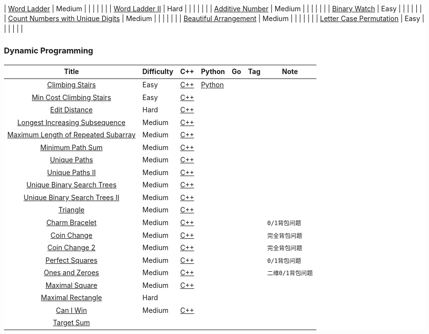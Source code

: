 | [Word Ladder](https://leetcode.com/problems/word-ladder)     | Medium     |                                                       |        |      |      |      |
| [Word Ladder II](https://leetcode.com/problems/word-ladder-ii) | Hard       |                                                       |        |      |      |      |
| [Additive Number](https://leetcode.com/problems/additive-number) | Medium     |                                                       |        |      |      |      |
| [Binary Watch](https://leetcode.com/problems/binary-watch)   | Easy       |                                                       |        |      |      |      |
| [Count Numbers with Unique Digits](https://leetcode.com/problems/count-numbers-with-unique-digits) | Medium     |                                                       |        |      |      |      |
| [Beautiful Arrangement](https://leetcode.com/problems/beautiful-arrangement) | Medium     |                                                       |        |      |      |      |
| [Letter Case Permutation](https://leetcode.com/problems/letter-case-permutation) | Easy       |                                                       |        |      |      |      |



### Dynamic Programming



|                            Title                             | Difficulty | C++                                                  | Python                         | Go   | Tag  | Note              |
| :----------------------------------------------------------: | ---------- | ---------------------------------------------------- | ------------------------------ | ---- | ---- | ----------------- |
| [Climbing Stairs](https://leetcode.com/problems/climbing-stairs/) | Easy       | [C++](./C++/climbing-stairs.cpp)                     | [Python](./climbing-stairs.py) |      |      |                   |
| [Min Cost Climbing Stairs](https://leetcode.com/problems/min-cost-climbing-stairs/) | Easy       | [C++](./C++/min-cost-climbing-stairs.cpp)            |                                |      |      |                   |
| [Edit Distance](https://leetcode.com/problems/edit-distance/) | Hard       | [C++](./C++/edit-distance.cpp)                       |                                |      |      |                   |
| [ Longest Increasing Subsequence](https://leetcode.com/problems/longest-increasing-subsequence/) | Medium     | [C++](./C++/longest-increasing-subsequence.cpp)      |                                |      |      |                   |
| [Maximum Length of Repeated Subarray](https://leetcode.com/problems/maximum-length-of-repeated-subarray) | Medium     | [C++](./C++/maximum-length-of-repeated-subarray.cpp) |                                |      |      |                   |
| [Minimum Path Sum](https://leetcode.com/problems/minimum-path-sum) | Medium     | [C++](./minimum-path-sum.cpp)                        |                                |      |      |                   |
|  [Unique Paths](https://leetcode.com/problems/unique-paths)  | Medium     | [C++](./unique-paths.cpp)                            |                                |      |      |                   |
| [Unique Paths II](https://leetcode.com/problems/unique-paths-ii) | Medium     | [C++](./unique-paths-ii.cpp)                         |                                |      |      |                   |
| [Unique Binary Search Trees](https://leetcode.com/problems/unique-binary-search-trees) | Medium     | [C++](./C++/unique-binary-search-trees.cpp)          |                                |      |      |                   |
| [Unique Binary Search Trees II](https://leetcode.com/problems/unique-binary-search-trees-ii) | Medium     | [C++](./C++/unique-binary-search-trees-ii.cpp)       |                                |      |      |                   |
|      [Triangle](https://leetcode.com/problems/triangle)      | Medium     | [C++](./C++/leetcode0120-triangle.cpp)               |                                |      |      |                   |
|       [Charm Bracelet](http://poj.org/problem?id=3624)       | Medium     | [C++](./C++/poj3624-charm-bracelet.cpp)              |                                |      |      | `0/1背包问题`     |
|   [Coin Change](https://leetcode.com/problems/coin-change)   | Medium     | [C++](./C++/leetcode0322-coin-change.cpp)            |                                |      |      | `完全背包问题`    |
| [Coin Change 2](https://leetcode.com/problems/coin-change-2/) | Medium     | [C++](./C++/leetcode0518-coin-change-ii.cpp)         |                                |      |      | `完全背包问题`    |
| [Perfect Squares](https://leetcode.com/problems/perfect-squares/) | Medium     | [C++](./C++/leetcode0279-perfect-squares.cpp)        |                                |      |      | `0/1背包问题`     |
| [Ones and Zeroes](https://leetcode.com/problems/ones-and-zeroes/) | Medium     | [C++](./C++/leetcode0474-ones-and-zeros.cpp)         |                                |      |      | `二维0/1背包问题` |
| [Maximal Square](https://leetcode.com/problems/maximal-square) | Medium     | [C++](./C++/maximal-square.cpp)                      |                                |      |      |                   |
| [Maximal Rectangle](https://leetcode.com/problems/maximal-rectangle) | Hard       |                                                      |                                |      |      |                   |
|     [Can I Win](https://leetcode.com/problems/can-i-win)     | Medium     | [C++](./C++/can-i-win.cpp)                           |                                |      |      |                   |
|    [Target Sum](https://leetcode.com/problems/target-sum)    |            |                                                      |                                |      |      |                   |